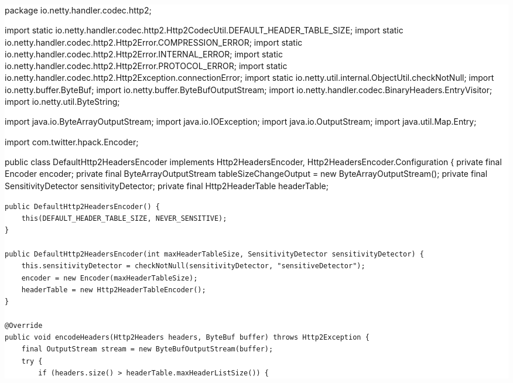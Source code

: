 package io.netty.handler.codec.http2;

import static io.netty.handler.codec.http2.Http2CodecUtil.DEFAULT_HEADER_TABLE_SIZE;
import static io.netty.handler.codec.http2.Http2Error.COMPRESSION_ERROR;
import static io.netty.handler.codec.http2.Http2Error.INTERNAL_ERROR;
import static io.netty.handler.codec.http2.Http2Error.PROTOCOL_ERROR;
import static io.netty.handler.codec.http2.Http2Exception.connectionError;
import static io.netty.util.internal.ObjectUtil.checkNotNull;
import io.netty.buffer.ByteBuf;
import io.netty.buffer.ByteBufOutputStream;
import io.netty.handler.codec.BinaryHeaders.EntryVisitor;
import io.netty.util.ByteString;

import java.io.ByteArrayOutputStream;
import java.io.IOException;
import java.io.OutputStream;
import java.util.Map.Entry;

import com.twitter.hpack.Encoder;

public class DefaultHttp2HeadersEncoder implements Http2HeadersEncoder, Http2HeadersEncoder.Configuration {
    private final Encoder encoder;
    private final ByteArrayOutputStream tableSizeChangeOutput = new ByteArrayOutputStream();
    private final SensitivityDetector sensitivityDetector;
    private final Http2HeaderTable headerTable;

    public DefaultHttp2HeadersEncoder() {
        this(DEFAULT_HEADER_TABLE_SIZE, NEVER_SENSITIVE);
    }

    public DefaultHttp2HeadersEncoder(int maxHeaderTableSize, SensitivityDetector sensitivityDetector) {
        this.sensitivityDetector = checkNotNull(sensitivityDetector, "sensitiveDetector");
        encoder = new Encoder(maxHeaderTableSize);
        headerTable = new Http2HeaderTableEncoder();
    }

    @Override
    public void encodeHeaders(Http2Headers headers, ByteBuf buffer) throws Http2Exception {
        final OutputStream stream = new ByteBufOutputStream(buffer);
        try {
            if (headers.size() > headerTable.maxHeaderListSize()) {
